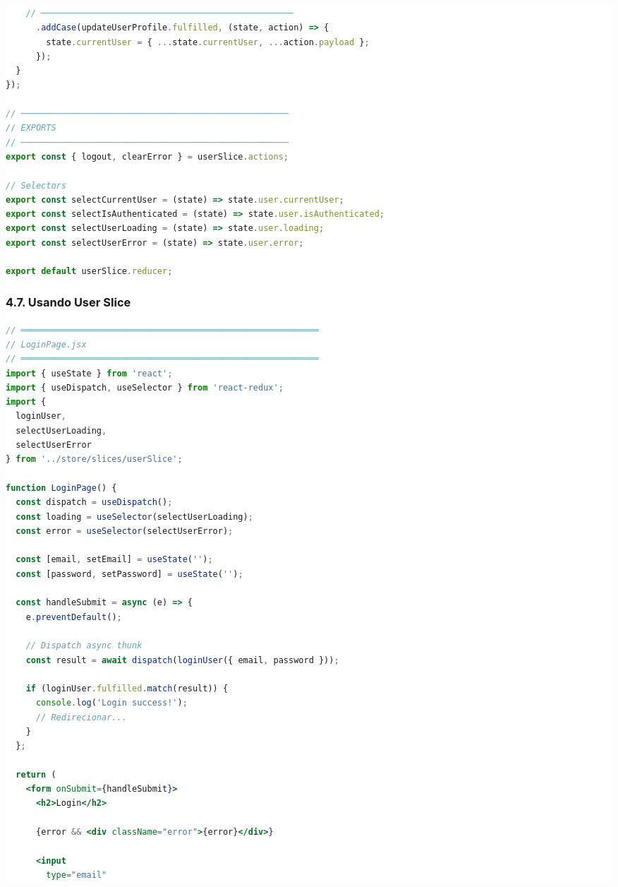 ```jsx
    // ──────────────────────────────────────────────────
      .addCase(updateUserProfile.fulfilled, (state, action) => {
        state.currentUser = { ...state.currentUser, ...action.payload };
      });
  }
});

// ─────────────────────────────────────────────────────
// EXPORTS
// ─────────────────────────────────────────────────────
export const { logout, clearError } = userSlice.actions;

// Selectors
export const selectCurrentUser = (state) => state.user.currentUser;
export const selectIsAuthenticated = (state) => state.user.isAuthenticated;
export const selectUserLoading = (state) => state.user.loading;
export const selectUserError = (state) => state.user.error;

export default userSlice.reducer;
```

### 4.7. Usando User Slice

```jsx
// ═══════════════════════════════════════════════════════════
// LoginPage.jsx
// ═══════════════════════════════════════════════════════════
import { useState } from 'react';
import { useDispatch, useSelector } from 'react-redux';
import {
  loginUser,
  selectUserLoading,
  selectUserError
} from '../store/slices/userSlice';

function LoginPage() {
  const dispatch = useDispatch();
  const loading = useSelector(selectUserLoading);
  const error = useSelector(selectUserError);

  const [email, setEmail] = useState('');
  const [password, setPassword] = useState('');

  const handleSubmit = async (e) => {
    e.preventDefault();
    
    // Dispatch async thunk
    const result = await dispatch(loginUser({ email, password }));
    
    if (loginUser.fulfilled.match(result)) {
      console.log('Login success!');
      // Redirecionar...
    }
  };

  return (
    <form onSubmit={handleSubmit}>
      <h2>Login</h2>

      {error && <div className="error">{error}</div>}

      <input
        type="email"
```